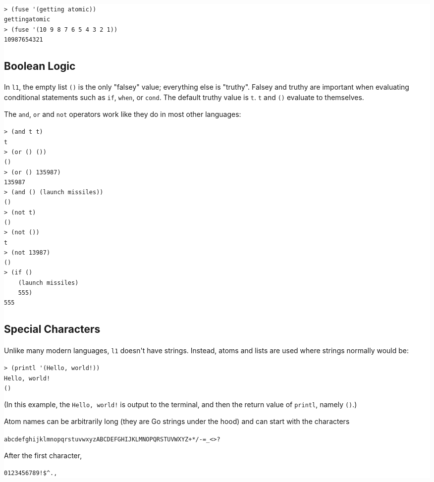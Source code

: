     > (fuse '(getting atomic))
    gettingatomic
    > (fuse '(10 9 8 7 6 5 4 3 2 1))
    10987654321

## Boolean Logic

In `l1`, the empty list `()` is the only "falsey" value; everything
else is "truthy".  Falsey and truthy are important when evaluating
conditional statements such as `if`, `when`, or `cond`.  The default
truthy value is `t`.  `t` and `()` evaluate to themselves.

The `and`, `or` and `not` operators work like they do in most other
languages:

    > (and t t)
    t
    > (or () ())
    ()
    > (or () 135987)
    135987
    > (and () (launch missiles))
    ()
    > (not t)
    ()
    > (not ())
    t
    > (not 13987)
    ()
    > (if ()
        (launch missiles)
        555)
    555

## Special Characters

Unlike many modern languages, `l1` doesn't have strings.  Instead,
atoms and lists are used where strings normally would be:

    > (printl '(Hello, world!))
    Hello, world!
    ()

(In this example, the `Hello, world!` is output to the terminal, and
then the return value of `printl`, namely `()`.)

Atom names can be arbitrarily long (they are Go strings under the hood)
and can start with the characters

    abcdefghijklmnopqrstuvwxyzABCDEFGHIJKLMNOPQRSTUVWXYZ+*/-=_<>?

After the first character,

    0123456789!$^.,
